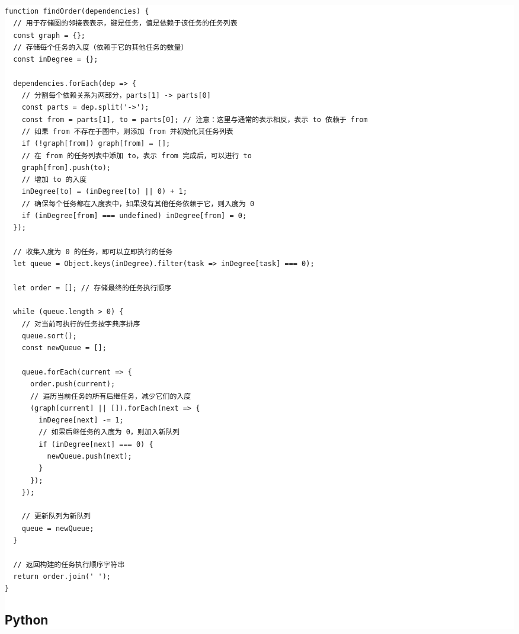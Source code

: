     function findOrder(dependencies) {
      // 用于存储图的邻接表表示，键是任务，值是依赖于该任务的任务列表
      const graph = {};
      // 存储每个任务的入度（依赖于它的其他任务的数量）
      const inDegree = {};
    
      dependencies.forEach(dep => {
        // 分割每个依赖关系为两部分，parts[1] -> parts[0]
        const parts = dep.split('->');
        const from = parts[1], to = parts[0]; // 注意：这里与通常的表示相反，表示 to 依赖于 from
        // 如果 from 不存在于图中，则添加 from 并初始化其任务列表
        if (!graph[from]) graph[from] = [];
        // 在 from 的任务列表中添加 to，表示 from 完成后，可以进行 to
        graph[from].push(to);
        // 增加 to 的入度
        inDegree[to] = (inDegree[to] || 0) + 1;
        // 确保每个任务都在入度表中，如果没有其他任务依赖于它，则入度为 0
        if (inDegree[from] === undefined) inDegree[from] = 0;
      });
    
      // 收集入度为 0 的任务，即可以立即执行的任务
      let queue = Object.keys(inDegree).filter(task => inDegree[task] === 0);
    
      let order = []; // 存储最终的任务执行顺序
    
      while (queue.length > 0) {
        // 对当前可执行的任务按字典序排序
        queue.sort();
        const newQueue = [];
    
        queue.forEach(current => {
          order.push(current);
          // 遍历当前任务的所有后继任务，减少它们的入度
          (graph[current] || []).forEach(next => {
            inDegree[next] -= 1;
            // 如果后继任务的入度为 0，则加入新队列
            if (inDegree[next] === 0) {
              newQueue.push(next);
            }
          });
        });
    
        // 更新队列为新队列
        queue = newQueue;
      }
    
      // 返回构建的任务执行顺序字符串
      return order.join(' ');
    }
    

## Python

    
    